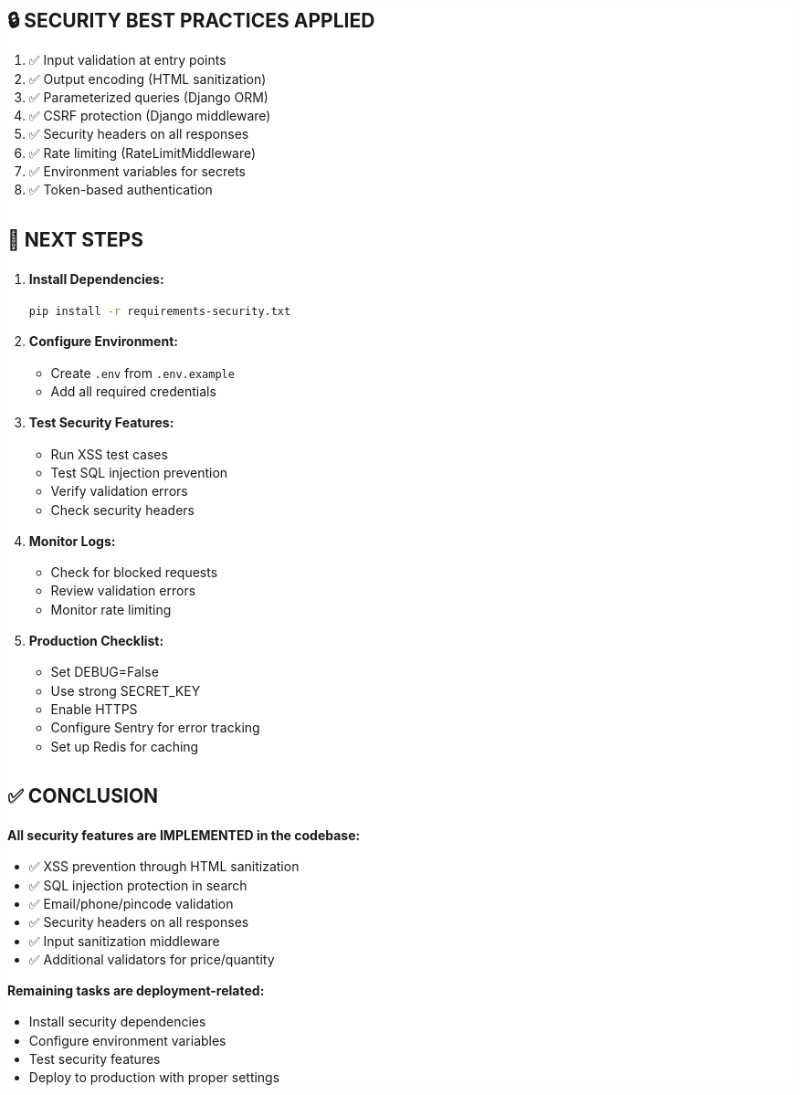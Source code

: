 ## 🔒 SECURITY BEST PRACTICES APPLIED

1. ✅ Input validation at entry points
2. ✅ Output encoding (HTML sanitization)
3. ✅ Parameterized queries (Django ORM)
4. ✅ CSRF protection (Django middleware)
5. ✅ Security headers on all responses
6. ✅ Rate limiting (RateLimitMiddleware)
7. ✅ Environment variables for secrets
8. ✅ Token-based authentication

## 📝 NEXT STEPS

1. **Install Dependencies:**
   ```bash
   pip install -r requirements-security.txt
   ```

2. **Configure Environment:**
   - Create `.env` from `.env.example`
   - Add all required credentials

3. **Test Security Features:**
   - Run XSS test cases
   - Test SQL injection prevention
   - Verify validation errors
   - Check security headers

4. **Monitor Logs:**
   - Check for blocked requests
   - Review validation errors
   - Monitor rate limiting

5. **Production Checklist:**
   - Set DEBUG=False
   - Use strong SECRET_KEY
   - Enable HTTPS
   - Configure Sentry for error tracking
   - Set up Redis for caching

## ✅ CONCLUSION

**All security features are IMPLEMENTED in the codebase:**
- ✅ XSS prevention through HTML sanitization
- ✅ SQL injection protection in search
- ✅ Email/phone/pincode validation
- ✅ Security headers on all responses
- ✅ Input sanitization middleware
- ✅ Additional validators for price/quantity

**Remaining tasks are deployment-related:**
- Install security dependencies
- Configure environment variables
- Test security features
- Deploy to production with proper settings

